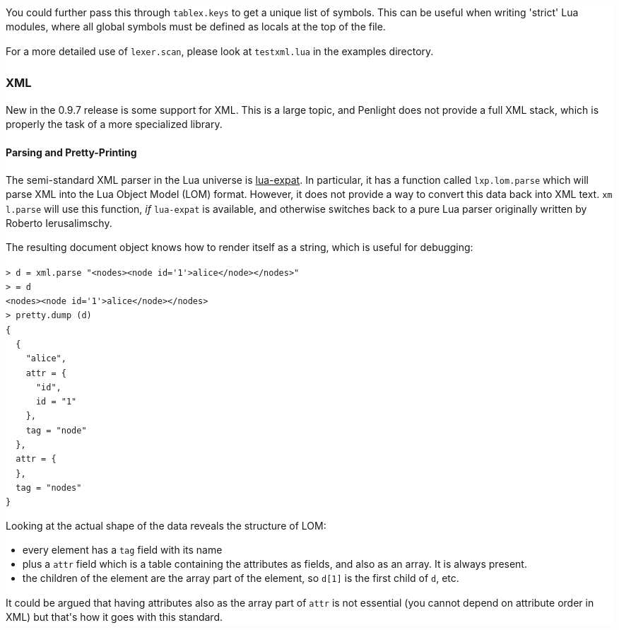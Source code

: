 You could further pass this through `tablex.keys` to get a unique list of
symbols. This can be useful when writing 'strict' Lua modules, where all global
symbols must be defined as locals at the top of the file.

For a more detailed use of `lexer.scan`, please look at `testxml.lua` in the
examples directory.

### XML

New in the 0.9.7 release is some support for XML. This is a large topic, and
Penlight does not provide a full XML stack, which is properly the task of a more
specialized library.

#### Parsing and Pretty-Printing

The semi-standard XML parser in the Lua universe is [lua-expat](http://matthewwild.co.uk/projects/luaexpat/).
In particular,
it has a function called `lxp.lom.parse` which will parse XML into the Lua Object
Model (LOM) format. However, it does not provide a way to convert this data back
into XML text.  `xml.parse` will use this function, _if_ `lua-expat` is
available, and otherwise switches back to a pure Lua parser originally written by
Roberto Ierusalimschy.

The resulting document object knows how to render itself as a string, which is
useful for debugging:

    > d = xml.parse "<nodes><node id='1'>alice</node></nodes>"
    > = d
    <nodes><node id='1'>alice</node></nodes>
    > pretty.dump (d)
    {
      {
        "alice",
        attr = {
          "id",
          id = "1"
        },
        tag = "node"
      },
      attr = {
      },
      tag = "nodes"
    }

Looking at the actual shape of the data reveals the structure of LOM:

  * every element has a `tag` field with its name
  * plus a `attr` field which is a table containing the attributes as fields, and
also as an array. It is always present.
  * the children of the element are the array part of the element, so `d[1]` is
the first child of `d`, etc.

It could be argued that having attributes also as the array part of `attr` is not
essential (you cannot depend on attribute order in XML) but that's how
it goes with this standard.
